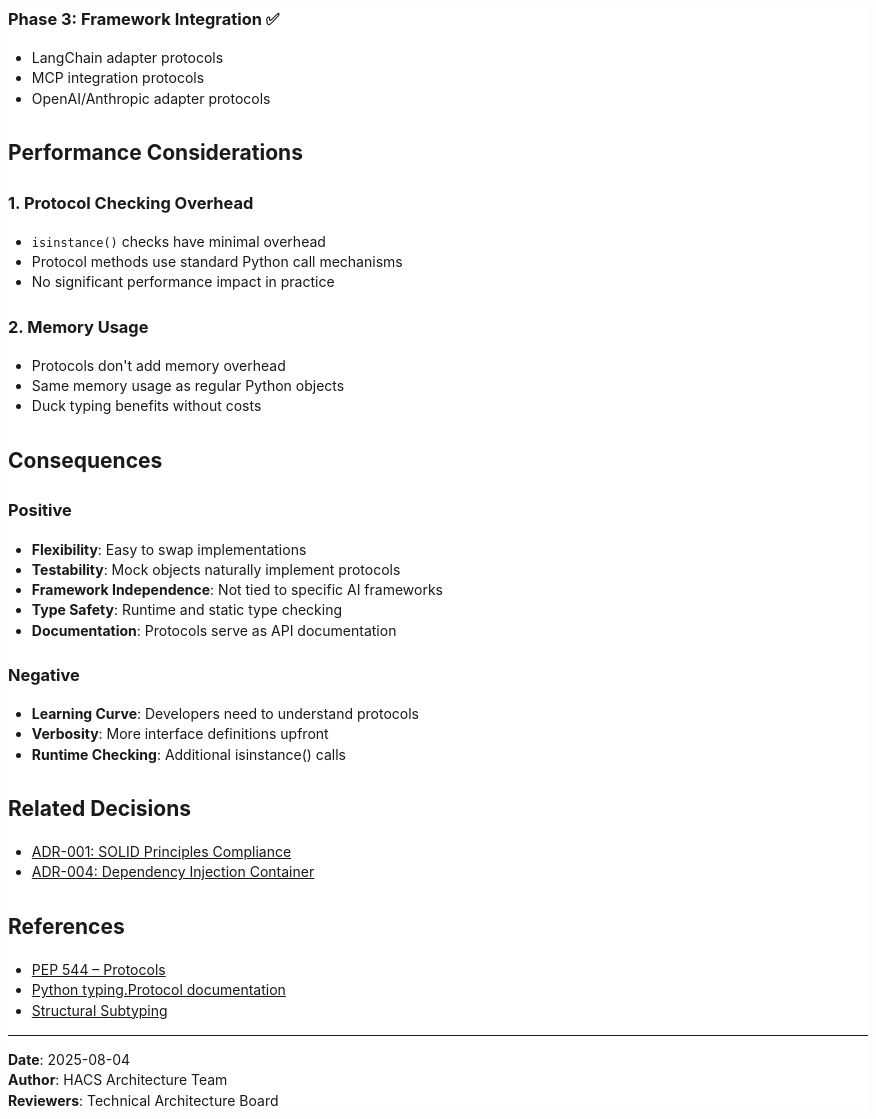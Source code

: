 ### Phase 3: Framework Integration ✅
- LangChain adapter protocols
- MCP integration protocols
- OpenAI/Anthropic adapter protocols

## Performance Considerations

### 1. Protocol Checking Overhead
- `isinstance()` checks have minimal overhead
- Protocol methods use standard Python call mechanisms
- No significant performance impact in practice

### 2. Memory Usage
- Protocols don't add memory overhead
- Same memory usage as regular Python objects
- Duck typing benefits without costs

## Consequences

### Positive
- **Flexibility**: Easy to swap implementations
- **Testability**: Mock objects naturally implement protocols
- **Framework Independence**: Not tied to specific AI frameworks
- **Type Safety**: Runtime and static type checking
- **Documentation**: Protocols serve as API documentation

### Negative
- **Learning Curve**: Developers need to understand protocols
- **Verbosity**: More interface definitions upfront
- **Runtime Checking**: Additional isinstance() calls

## Related Decisions
- [ADR-001: SOLID Principles Compliance](ADR-001-SOLID-principles-compliance.md)
- [ADR-004: Dependency Injection Container](ADR-004-dependency-injection.md)

## References
- [PEP 544 – Protocols](https://peps.python.org/pep-0544/)
- [Python typing.Protocol documentation](https://docs.python.org/3/library/typing.html#typing.Protocol)
- [Structural Subtyping](https://mypy.readthedocs.io/en/stable/protocols.html)

---
**Date**: 2025-08-04  
**Author**: HACS Architecture Team  
**Reviewers**: Technical Architecture Board